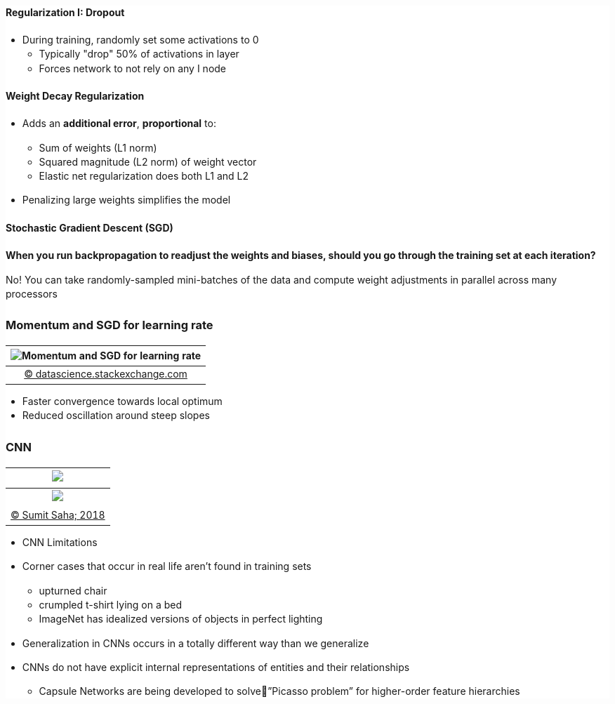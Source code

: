 #### Regularization I: Dropout
- During training, randomly set some activations to 0
	- Typically "drop" 50% of activations in layer
	- Forces network to not rely on any I node

#### Weight Decay Regularization

- Adds an **additional error**, **proportional** to:
	- Sum of weights (L1 norm)
	- Squared magnitude (L2 norm) of weight vector
	- Elastic net regularization does both L1 and L2

- Penalizing large weights simplifies the model

#### Stochastic Gradient Descent (SGD)

**When you run backpropagation to readjust the weights and biases, should you go through the training set at each iteration?**

No! You can take randomly-sampled mini-batches of the data and compute weight adjustments in parallel across many processors


### Momentum and SGD for learning rate

|![Momentum and SGD for learning rate](https://i.stack.imgur.com/epW89.jpg)|
|:-:|
|[© datascience.stackexchange.com](https://datascience.stackexchange.com/questions/84167/what-is-momentum-in-neural-network)|

- Faster convergence towards local optimum
- Reduced oscillation around steep slopes


### CNN
|![](https://miro.medium.com/max/1400/1*vkQ0hXDaQv57sALXAJquxA.jpeg)|
|:-:|
|![](https://miro.medium.com/max/1052/1*GcI7G-JLAQiEoCON7xFbhg.gif)|
|[© Sumit Saha; 2018](https://towardsdatascience.com/a-comprehensive-guide-to-convolutional-neural-networks-the-eli5-way-3bd2b1164a53)|

- CNN Limitations

- Corner cases that occur in real life aren’t found in training sets
	- upturned chair
	- crumpled t-shirt lying on a bed
	- ImageNet has idealized versions of objects in perfect lighting

- Generalization in CNNs occurs in a totally different way than we generalize

- CNNs do not have explicit internal representations of entities and their relationships
	- Capsule Networks are being developed to solve”Picasso problem” for higher-order feature hierarchies
